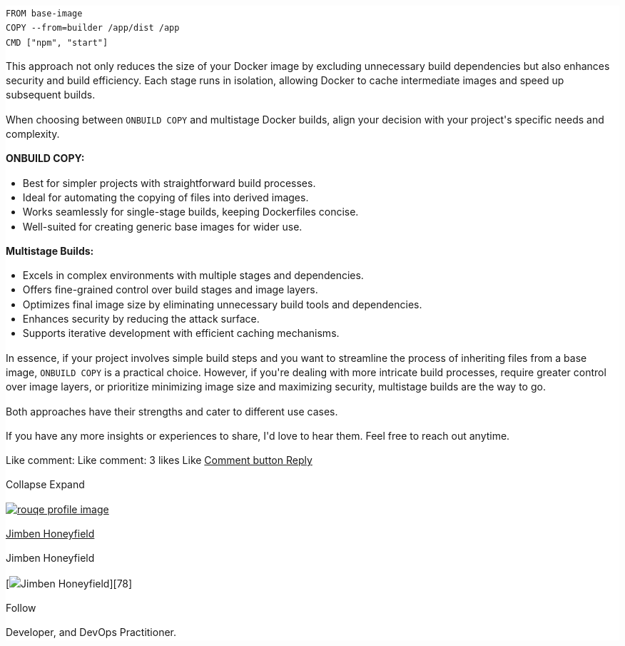 ```
FROM base-image
COPY --from=builder /app/dist /app
CMD ["npm", "start"]
```

This approach not only reduces the size of your Docker image by excluding unnecessary build dependencies but also enhances security and build efficiency. Each stage runs in isolation, allowing Docker to cache intermediate images and speed up subsequent builds.

When choosing between `ONBUILD COPY` and multistage Docker builds, align your decision with your project's specific needs and complexity.

**ONBUILD COPY:**

-   Best for simpler projects with straightforward build processes.
-   Ideal for automating the copying of files into derived images.
-   Works seamlessly for single-stage builds, keeping Dockerfiles concise.
-   Well-suited for creating generic base images for wider use.

**Multistage Builds:**

-   Excels in complex environments with multiple stages and dependencies.
-   Offers fine-grained control over build stages and image layers.
-   Optimizes final image size by eliminating unnecessary build tools and dependencies.
-   Enhances security by reducing the attack surface.
-   Supports iterative development with efficient caching mechanisms.

In essence, if your project involves simple build steps and you want to streamline the process of inheriting files from a base image, `ONBUILD COPY` is a practical choice. However, if you're dealing with more intricate build processes, require greater control over image layers, or prioritize minimizing image size and maximizing security, multistage builds are the way to go.

Both approaches have their strengths and cater to different use cases.

If you have any more insights or experiences to share, I'd love to hear them. Feel free to reach out anytime.

Like comment: Like comment: 3 likes Like [Comment button Reply][75]

Collapse Expand



[![rouqe profile image](https://media.dev.to/cdn-cgi/image/width=50,height=50,fit=cover,gravity=auto,format=auto/https%3A%2F%2Fdev-to-uploads.s3.amazonaws.com%2Fuploads%2Fuser%2Fprofile_image%2F1293582%2F1fb5203a-fb01-4377-94c6-fb6c77699e59.jpg)][76]

[Jimben Honeyfield][77]

Jimben Honeyfield

[![](https://media.dev.to/cdn-cgi/image/width=90,height=90,fit=cover,gravity=auto,format=auto/https%3A%2F%2Fdev-to-uploads.s3.amazonaws.com%2Fuploads%2Fuser%2Fprofile_image%2F1293582%2F1fb5203a-fb01-4377-94c6-fb6c77699e59.jpg)Jimben Honeyfield][78]

Follow

Developer, and DevOps Practitioner.


[3]: https://www.algolia.com/developers/?utm_source=devto&utm_medium=referral
[7]: https://twitter.com/intent/tweet?text=%22Advanced%20Dockerfile%20Directives%22%20by%20Kostas%20Kalafatis%20%23DEVCommunity%20https%3A%2F%2Fdev.to%2Fkalkwst%2Fadvanced-dockerfile-directives-193f
[8]: https://www.linkedin.com/shareArticle?mini=true&url=https%3A%2F%2Fdev.to%2Fkalkwst%2Fadvanced-dockerfile-directives-193f&title=Advanced%20Dockerfile%20Directives&summary=In%20this%20post%2C%20we%20are%20going%20to%20discuss%20more%20advanced%20Dockerfile%20directives.%20These%20directives%20can%20be...&source=DEV%20Community
[9]: https://www.reddit.com/submit?url=https%3A%2F%2Fdev.to%2Fkalkwst%2Fadvanced-dockerfile-directives-193f&title=Advanced%20Dockerfile%20Directives
[10]: https://news.ycombinator.com/submitlink?u=https%3A%2F%2Fdev.to%2Fkalkwst%2Fadvanced-dockerfile-directives-193f&t=Advanced%20Dockerfile%20Directives
[11]: https://www.facebook.com/sharer.php?u=https%3A%2F%2Fdev.to%2Fkalkwst%2Fadvanced-dockerfile-directives-193f
[12]: https://toot.kytta.dev/?text=https%3A%2F%2Fdev.to%2Fkalkwst%2Fadvanced-dockerfile-directives-193f
[14]: https://media.dev.to/cdn-cgi/image/width=1000,height=420,fit=cover,gravity=auto,format=auto/https%3A%2F%2Fdev-to-uploads.s3.amazonaws.com%2Fuploads%2Farticles%2Fud6oyinws6xha4i4f179.png
[47]: https://media.dev.to/cdn-cgi/image/width=800%2Cheight=%2Cfit=scale-down%2Cgravity=auto%2Cformat=auto/https%3A%2F%2Fdev-to-uploads.s3.amazonaws.com%2Fuploads%2Farticles%2Fynq7tnklqzp44zhosob2.png
[50]: https://media.dev.to/cdn-cgi/image/width=800%2Cheight=%2Cfit=scale-down%2Cgravity=auto%2Cformat=auto/https%3A%2F%2Fdev-to-uploads.s3.amazonaws.com%2Fuploads%2Farticles%2Fynq7tnklqzp44zhosob2.png
[51]: https://media.dev.to/cdn-cgi/image/width=800%2Cheight=%2Cfit=scale-down%2Cgravity=auto%2Cformat=auto/https%3A%2F%2Fdev-to-uploads.s3.amazonaws.com%2Fuploads%2Farticles%2Fdecdrnoany4idkkrrllx.png
[63]: https://dev.to/rouqe
[64]: https://dev.to/rouqe
[66]: https://dev.to/kalkwst/advanced-dockerfile-directives-193f#comment-2geaj
[67]: https://dev.to/kalkwst/advanced-dockerfile-directives-193f#comment-2geaj
[68]: #/kalkwst/advanced-dockerfile-directives-193f/comments/new/2geaj
[69]: https://dev.to/kalkwst
[70]: https://dev.to/kalkwst
[72]: mailto:kalafatiskwstas@gmail.com
[73]: https://dev.to/kalkwst/advanced-dockerfile-directives-193f#comment-2gebo
[74]: https://dev.to/kalkwst/advanced-dockerfile-directives-193f#comment-2gebo
[75]: #/kalkwst/advanced-dockerfile-directives-193f/comments/new/2gebo
[76]: https://dev.to/rouqe
[77]: https://dev.to/rouqe
[79]: https://dev.to/kalkwst/advanced-dockerfile-directives-193f#comment-2gec5
[80]: https://dev.to/kalkwst/advanced-dockerfile-directives-193f#comment-2gec5
[81]: #/kalkwst/advanced-dockerfile-directives-193f/comments/new/2gec5
[82]: https://dev.to/leadsbuilds
[83]: https://dev.to/leadsbuilds
[85]: https://dev.to/kalkwst/advanced-dockerfile-directives-193f#comment-2gdoe
[86]: https://dev.to/kalkwst/advanced-dockerfile-directives-193f#comment-2gdoe
[87]: #/kalkwst/advanced-dockerfile-directives-193f/comments/new/2gdoe
[88]: https://dev.to/kalkwst
[89]: https://dev.to/kalkwst
[91]: mailto:kalafatiskwstas@gmail.com
[92]: https://dev.to/kalkwst/advanced-dockerfile-directives-193f#comment-2ge65
[93]: https://dev.to/kalkwst/advanced-dockerfile-directives-193f#comment-2ge65
[94]: #/kalkwst/advanced-dockerfile-directives-193f/comments/new/2ge65
[95]: https://dev.to/jangelodev
[96]: https://dev.to/jangelodev
[98]: https://dev.to/kalkwst/advanced-dockerfile-directives-193f#comment-2gd68
[99]: https://dev.to/kalkwst/advanced-dockerfile-directives-193f#comment-2gd68
[100]: #/kalkwst/advanced-dockerfile-directives-193f/comments/new/2gd68
[101]: https://dev.to/kalkwst
[102]: https://dev.to/kalkwst
[104]: mailto:kalafatiskwstas@gmail.com
[105]: https://dev.to/kalkwst/advanced-dockerfile-directives-193f#comment-2ge68
[106]: https://dev.to/kalkwst/advanced-dockerfile-directives-193f#comment-2ge68
[107]: #/kalkwst/advanced-dockerfile-directives-193f/comments/new/2ge68
[108]: https://dev.to/clabnet
[109]: https://dev.to/clabnet
[111]: https://dev.to/kalkwst/advanced-dockerfile-directives-193f#comment-2gd6l
[112]: https://dev.to/kalkwst/advanced-dockerfile-directives-193f#comment-2gd6l
[113]: #/kalkwst/advanced-dockerfile-directives-193f/comments/new/2gd6l
[114]: https://dev.to/kalkwst
[115]: https://dev.to/kalkwst
[117]: mailto:kalafatiskwstas@gmail.com
[118]: https://dev.to/kalkwst/advanced-dockerfile-directives-193f#comment-2ge66
[119]: https://dev.to/kalkwst/advanced-dockerfile-directives-193f#comment-2ge66
[120]: #/kalkwst/advanced-dockerfile-directives-193f/comments/new/2ge66
[121]: https://dev.to/adriens
[122]: https://dev.to/adriens
[124]: https://dev.to/kalkwst/advanced-dockerfile-directives-193f#comment-2gf7e
[125]: https://dev.to/kalkwst/advanced-dockerfile-directives-193f#comment-2gf7e
[126]: #/kalkwst/advanced-dockerfile-directives-193f/comments/new/2gf7e
[127]: https://dev.to/oriroth
[128]: https://dev.to/oriroth
[130]: https://dev.to/kalkwst/advanced-dockerfile-directives-193f#comment-2gek1
[131]: https://dev.to/kalkwst/advanced-dockerfile-directives-193f#comment-2gek1
[132]: #/kalkwst/advanced-dockerfile-directives-193f/comments/new/2gek1
[133]: https://dev.to/kalkwst
[134]: https://dev.to/kalkwst
[136]: mailto:kalafatiskwstas@gmail.com
[137]: https://dev.to/kalkwst/advanced-dockerfile-directives-193f#comment-2gele
[138]: https://dev.to/kalkwst/advanced-dockerfile-directives-193f#comment-2gele
[169]: https://www.forem.com
[170]: https://dev.to/t/opensource
[171]: https://dev.to
[172]: https://dev.to/t/rails